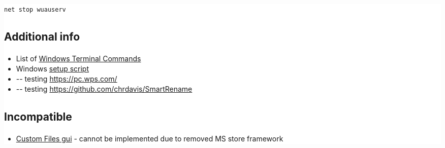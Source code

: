  ```net stop wuauserv ```

## Additional info
* List of [Windows Terminal Commands](https://ss64.com/nt/)
* Windows [setup script](https://github.com/Disassembler0/Win10-Initial-Setup-Script)
* -- testing https://pc.wps.com/
* -- testing https://github.com/chrdavis/SmartRename

## Incompatible
* [Custom Files gui](https://github.com/files-community/Files) - cannot be implemented due to removed MS store framework
